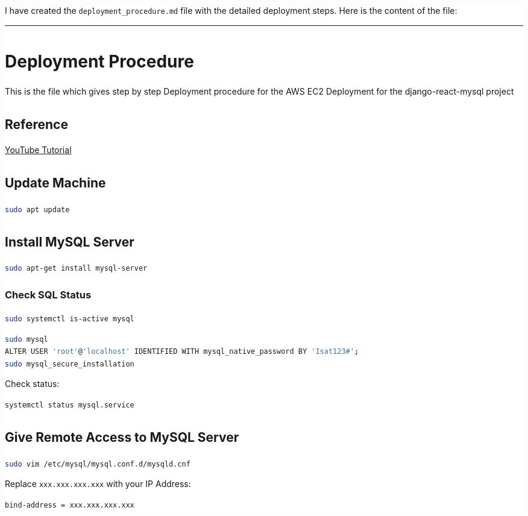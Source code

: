 I have created the `deployment_procedure.md` file with the detailed deployment steps. Here is the content of the file:

---

# Deployment Procedure

This is the file which gives step by step Deployment procedure for the AWS EC2 Deployment for the django-react-mysql project

## Reference 

[YouTube Tutorial](https://www.youtube.com/watch?v=jE7c3dDdReQ)

## Update Machine

```bash
sudo apt update
```

## Install MySQL Server

```bash
sudo apt-get install mysql-server
```

### Check SQL Status

```bash
sudo systemctl is-active mysql
```

```bash
sudo mysql
ALTER USER 'root'@'localhost' IDENTIFIED WITH mysql_native_password BY 'Isat123#';
sudo mysql_secure_installation
```

Check status:

```bash
systemctl status mysql.service
```

## Give Remote Access to MySQL Server

```bash
sudo vim /etc/mysql/mysql.conf.d/mysqld.cnf
```
Replace `xxx.xxx.xxx.xxx` with your IP Address:

```
bind-address = xxx.xxx.xxx.xxx
```
